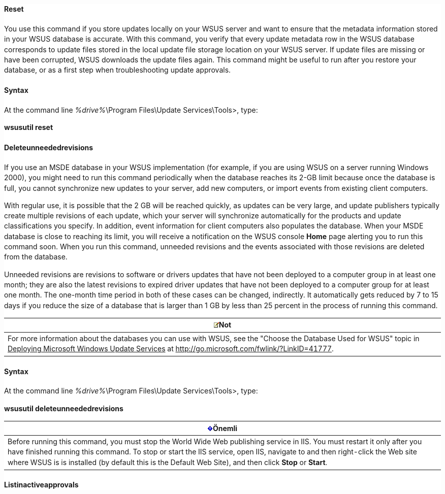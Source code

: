   
#### Reset
  
You use this command if you store updates locally on your WSUS server and want to ensure that the metadata information stored in your WSUS database is accurate. With this command, you verify that every update metadata row in the WSUS database corresponds to update files stored in the local update file storage location on your WSUS server. If update files are missing or have been corrupted, WSUS downloads the update files again. This command might be useful to run after you restore your database, or as a first step when troubleshooting update approvals.
  
#### Syntax
  
At the command line *%drive%*\\Program Files\\Update Services\\Tools&gt;, type:
  
**wsusutil reset**
  
#### Deleteunneededrevisions
  
If you use an MSDE database in your WSUS implementation (for example, if you are using WSUS on a server running Windows 2000), you might need to run this command periodically when the database reaches its 2-GB limit because once the database is full, you cannot synchronize new updates to your server, add new computers, or import events from existing client computers.
  
With regular use, it is possible that the 2 GB will be reached quickly, as updates can be very large, and update publishers typically create multiple revisions of each update, which your server will synchronize automatically for the products and update classifications you specify. In addition, event information for client computers also populates the database. When your MSDE database is close to reaching its limit, you will receive a notification on the WSUS console **Home** page alerting you to run this command soon. When you run this command, unneeded revisions and the events associated with those revisions are deleted from the database.
  
Unneeded revisions are revisions to software or drivers updates that have not been deployed to a computer group in at least one month; they are also the latest revisions to expired driver updates that have not been deployed to a computer group for at least one month. The one-month time period in both of these cases can be changed, indirectly. It automatically gets reduced by 7 to 15 days if you reduce the size of a database that is larger than 1 GB by less than 25 percent in the process of running this command.
  
| ![](/security-updates/images/Cc720466.note(WS.10).gif)Not                                                                                                                                                                                              |  
|-------------------------------------------------------------------------------------------------------------------------------------------------------------------------------------------------------------------------------------------------------------------|  
| For more information about the databases you can use with WSUS, see the "Choose the Database Used for WSUS" topic in [Deploying Microsoft Windows Update Services](http://go.microsoft.com/fwlink/?linkid=41777) at http://go.microsoft.com/fwlink/?LinkID=41777. |
  
#### Syntax
  
At the command line *%drive%*\\Program Files\\Update Services\\Tools&gt;, type:
  
**wsusutil deleteunneededrevisions**
  
| ![](/security-updates/images/Cc720466.Important(WS.10).gif)Önemli                                                                                                                                                                                                                                                                                          |  
|-----------------------------------------------------------------------------------------------------------------------------------------------------------------------------------------------------------------------------------------------------------------------------------------------------------------------------------------------------------------------|  
| Before running this command, you must stop the World Wide Web publishing service in IIS. You must restart it only after you have finished running this command. To stop or start the IIS service, open IIS, navigate to and then right-click the Web site where WSUS is is installed (by default this is the Default Web Site), and then click **Stop** or **Start**. |
  
#### Listinactiveapprovals
  